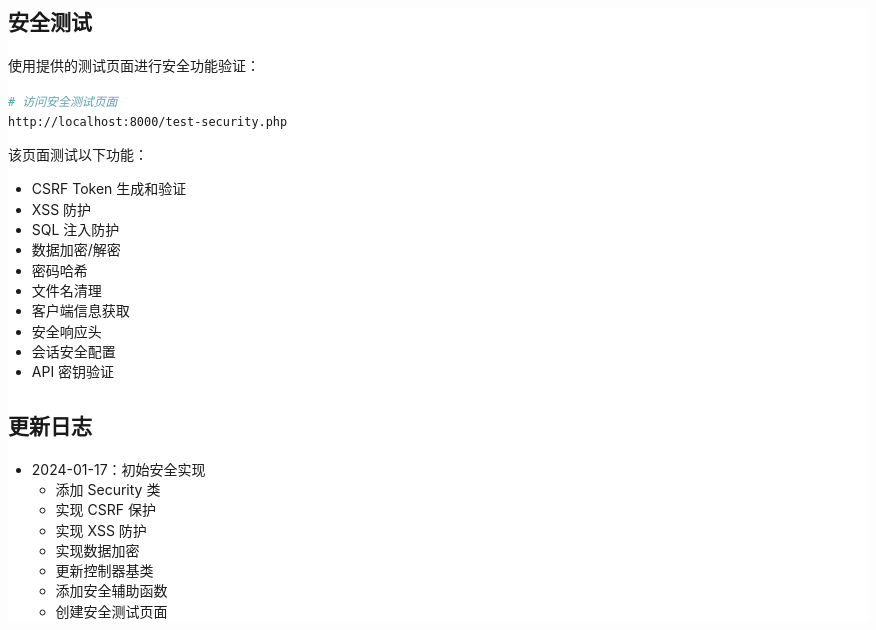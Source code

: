## 安全测试

使用提供的测试页面进行安全功能验证：

```bash
# 访问安全测试页面
http://localhost:8000/test-security.php
```

该页面测试以下功能：
- CSRF Token 生成和验证
- XSS 防护
- SQL 注入防护
- 数据加密/解密
- 密码哈希
- 文件名清理
- 客户端信息获取
- 安全响应头
- 会话安全配置
- API 密钥验证

## 更新日志

- 2024-01-17：初始安全实现
  - 添加 Security 类
  - 实现 CSRF 保护
  - 实现 XSS 防护
  - 实现数据加密
  - 更新控制器基类
  - 添加安全辅助函数
  - 创建安全测试页面 